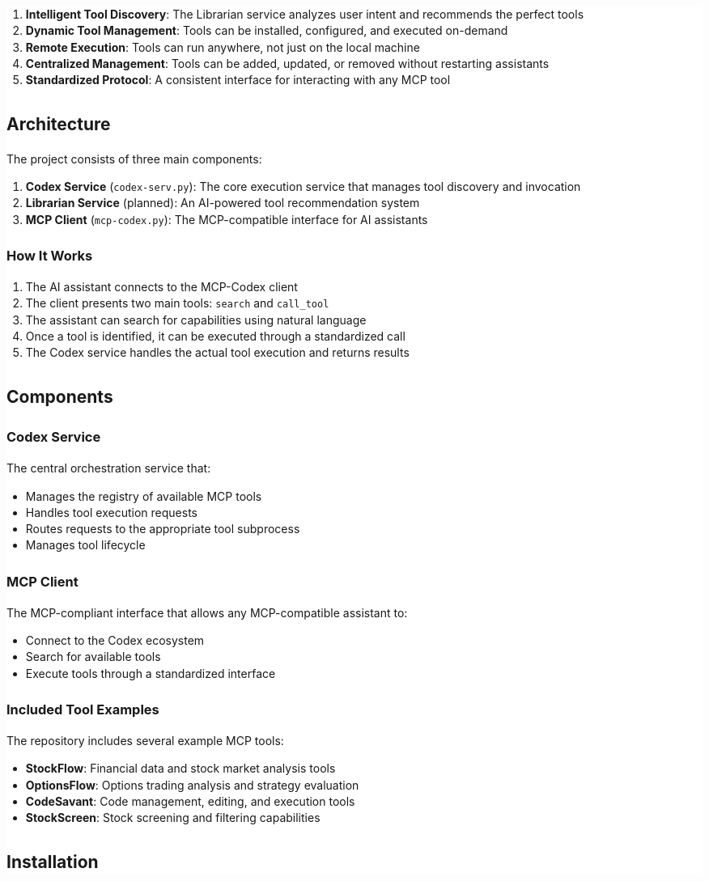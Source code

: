 1. **Intelligent Tool Discovery**: The Librarian service analyzes user intent and recommends the perfect tools
2. **Dynamic Tool Management**: Tools can be installed, configured, and executed on-demand
3. **Remote Execution**: Tools can run anywhere, not just on the local machine
4. **Centralized Management**: Tools can be added, updated, or removed without restarting assistants
5. **Standardized Protocol**: A consistent interface for interacting with any MCP tool

## Architecture

The project consists of three main components:

1. **Codex Service** (`codex-serv.py`): The core execution service that manages tool discovery and invocation
2. **Librarian Service** (planned): An AI-powered tool recommendation system
3. **MCP Client** (`mcp-codex.py`): The MCP-compatible interface for AI assistants

### How It Works

1. The AI assistant connects to the MCP-Codex client
2. The client presents two main tools: `search` and `call_tool`
3. The assistant can search for capabilities using natural language
4. Once a tool is identified, it can be executed through a standardized call
5. The Codex service handles the actual tool execution and returns results

## Components

### Codex Service

The central orchestration service that:
- Manages the registry of available MCP tools
- Handles tool execution requests
- Routes requests to the appropriate tool subprocess
- Manages tool lifecycle

### MCP Client

The MCP-compliant interface that allows any MCP-compatible assistant to:
- Connect to the Codex ecosystem
- Search for available tools
- Execute tools through a standardized interface

### Included Tool Examples

The repository includes several example MCP tools:

- **StockFlow**: Financial data and stock market analysis tools
- **OptionsFlow**: Options trading analysis and strategy evaluation
- **CodeSavant**: Code management, editing, and execution tools
- **StockScreen**: Stock screening and filtering capabilities

## Installation
